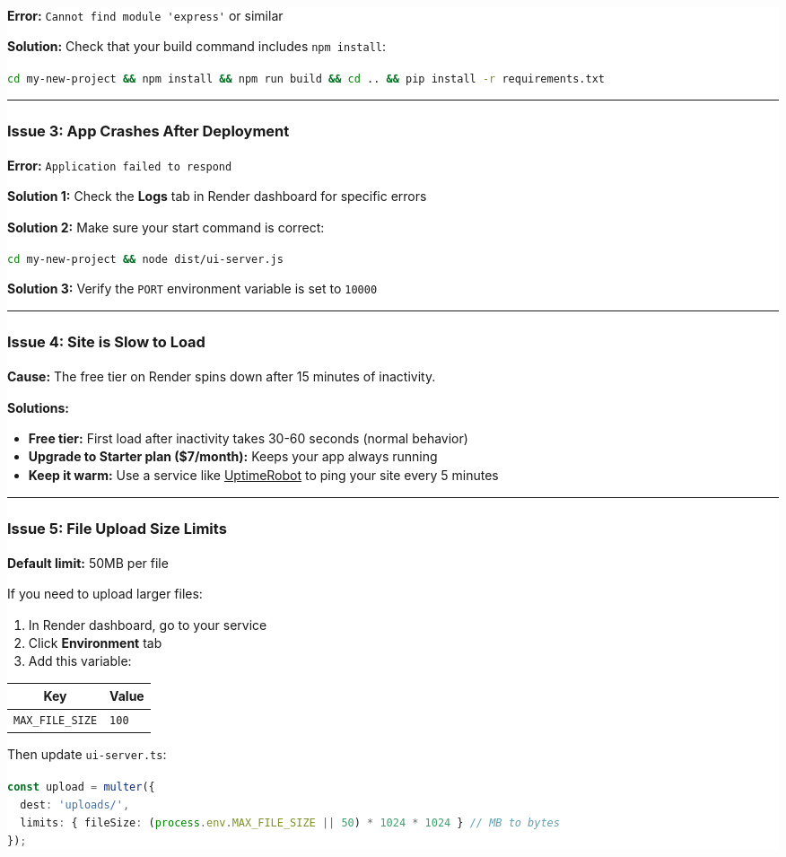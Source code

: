 **Error:** `Cannot find module 'express'` or similar

**Solution:** Check that your build command includes `npm install`:
```bash
cd my-new-project && npm install && npm run build && cd .. && pip install -r requirements.txt
```

---

### Issue 3: App Crashes After Deployment

**Error:** `Application failed to respond`

**Solution 1:** Check the **Logs** tab in Render dashboard for specific errors

**Solution 2:** Make sure your start command is correct:
```bash
cd my-new-project && node dist/ui-server.js
```

**Solution 3:** Verify the `PORT` environment variable is set to `10000`

---

### Issue 4: Site is Slow to Load

**Cause:** The free tier on Render spins down after 15 minutes of inactivity.

**Solutions:**
- **Free tier:** First load after inactivity takes 30-60 seconds (normal behavior)
- **Upgrade to Starter plan ($7/month):** Keeps your app always running
- **Keep it warm:** Use a service like [UptimeRobot](https://uptimerobot.com/) to ping your site every 5 minutes

---

### Issue 5: File Upload Size Limits

**Default limit:** 50MB per file

If you need to upload larger files:

1. In Render dashboard, go to your service
2. Click **Environment** tab
3. Add this variable:

| Key | Value |
|-----|-------|
| `MAX_FILE_SIZE` | `100` |

Then update `ui-server.ts`:
```typescript
const upload = multer({
  dest: 'uploads/',
  limits: { fileSize: (process.env.MAX_FILE_SIZE || 50) * 1024 * 1024 } // MB to bytes
});
```
